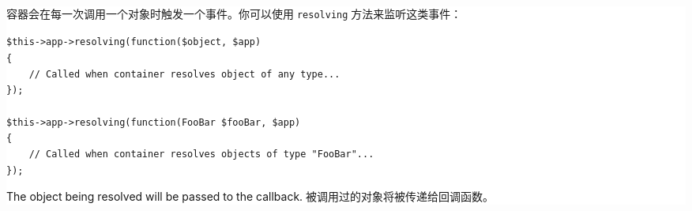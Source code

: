 容器会在每一次调用一个对象时触发一个事件。你可以使用 `resolving` 方法来监听这类事件：

	$this->app->resolving(function($object, $app)
	{
		// Called when container resolves object of any type...
	});

	$this->app->resolving(function(FooBar $fooBar, $app)
	{
		// Called when container resolves objects of type "FooBar"...
	});

The object being resolved will be passed to the callback.
被调用过的对象将被传递给回调函数。
